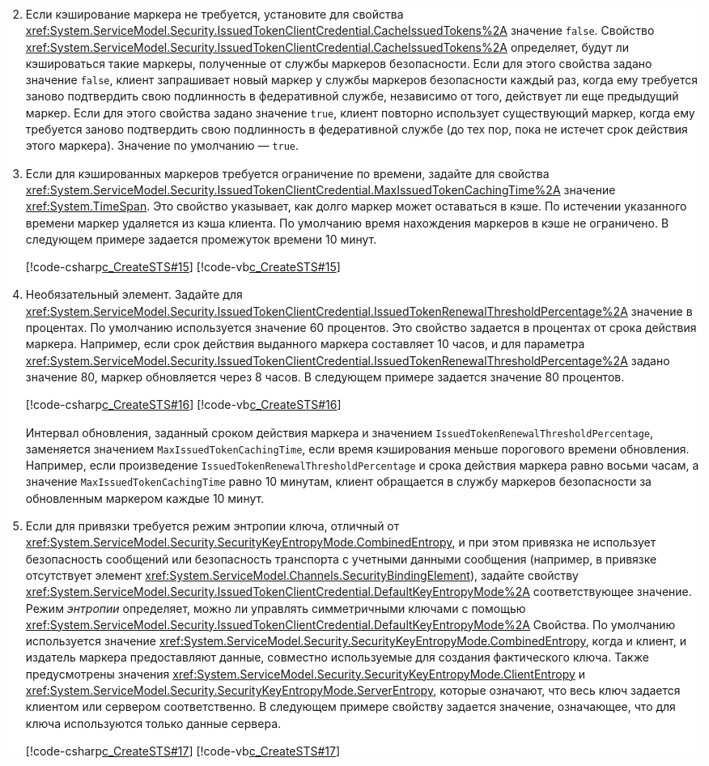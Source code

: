 2. Если кэширование маркера не требуется, установите для свойства <xref:System.ServiceModel.Security.IssuedTokenClientCredential.CacheIssuedTokens%2A> значение `false`. Свойство <xref:System.ServiceModel.Security.IssuedTokenClientCredential.CacheIssuedTokens%2A> определяет, будут ли кэшироваться такие маркеры, полученные от службы маркеров безопасности. Если для этого свойства задано значение `false`, клиент запрашивает новый маркер у службы маркеров безопасности каждый раз, когда ему требуется заново подтвердить свою подлинность в федеративной службе, независимо от того, действует ли еще предыдущий маркер. Если для этого свойства задано значение `true`, клиент повторно использует существующий маркер, когда ему требуется заново подтвердить свою подлинность в федеративной службе (до тех пор, пока не истечет срок действия этого маркера). Значение по умолчанию — `true`.  
  
3. Если для кэшированных маркеров требуется ограничение по времени, задайте для свойства <xref:System.ServiceModel.Security.IssuedTokenClientCredential.MaxIssuedTokenCachingTime%2A> значение <xref:System.TimeSpan>. Это свойство указывает, как долго маркер может оставаться в кэше. По истечении указанного времени маркер удаляется из кэша клиента. По умолчанию время нахождения маркеров в кэше не ограничено. В следующем примере задается промежуток времени 10 минут.  
  
     [!code-csharp[c_CreateSTS#15](../../../../samples/snippets/csharp/VS_Snippets_CFX/c_creatests/cs/source.cs#15)]
     [!code-vb[c_CreateSTS#15](../../../../samples/snippets/visualbasic/VS_Snippets_CFX/c_creatests/vb/source.vb#15)]  
  
4. Необязательный элемент. Задайте для <xref:System.ServiceModel.Security.IssuedTokenClientCredential.IssuedTokenRenewalThresholdPercentage%2A> значение в процентах. По умолчанию используется значение 60 процентов. Это свойство задается в процентах от срока действия маркера. Например, если срок действия выданного маркера составляет 10 часов, и для параметра <xref:System.ServiceModel.Security.IssuedTokenClientCredential.IssuedTokenRenewalThresholdPercentage%2A> задано значение 80, маркер обновляется через 8 часов. В следующем примере задается значение 80 процентов.  
  
     [!code-csharp[c_CreateSTS#16](../../../../samples/snippets/csharp/VS_Snippets_CFX/c_creatests/cs/source.cs#16)]
     [!code-vb[c_CreateSTS#16](../../../../samples/snippets/visualbasic/VS_Snippets_CFX/c_creatests/vb/source.vb#16)]  
  
     Интервал обновления, заданный сроком действия маркера и значением `IssuedTokenRenewalThresholdPercentage`, заменяется значением `MaxIssuedTokenCachingTime`, если время кэширования меньше порогового времени обновления. Например, если произведение `IssuedTokenRenewalThresholdPercentage` и срока действия маркера равно восьми часам, а значение `MaxIssuedTokenCachingTime` равно 10 минутам, клиент обращается в службу маркеров безопасности за обновленным маркером каждые 10 минут.  
  
5. Если для привязки требуется режим энтропии ключа, отличный от <xref:System.ServiceModel.Security.SecurityKeyEntropyMode.CombinedEntropy>, и при этом привязка не использует безопасность сообщений или безопасность транспорта с учетными данными сообщения (например, в привязке отсутствует элемент <xref:System.ServiceModel.Channels.SecurityBindingElement>), задайте свойству <xref:System.ServiceModel.Security.IssuedTokenClientCredential.DefaultKeyEntropyMode%2A> соответствующее значение. Режим *энтропии* определяет, можно ли управлять симметричными ключами с помощью <xref:System.ServiceModel.Security.IssuedTokenClientCredential.DefaultKeyEntropyMode%2A> Свойства. По умолчанию используется значение <xref:System.ServiceModel.Security.SecurityKeyEntropyMode.CombinedEntropy>, когда и клиент, и издатель маркера предоставляют данные, совместно используемые для создания фактического ключа. Также предусмотрены значения <xref:System.ServiceModel.Security.SecurityKeyEntropyMode.ClientEntropy> и <xref:System.ServiceModel.Security.SecurityKeyEntropyMode.ServerEntropy>, которые означают, что весь ключ задается клиентом или сервером соответственно. В следующем примере свойству задается значение, означающее, что для ключа используются только данные сервера.  
  
     [!code-csharp[c_CreateSTS#17](../../../../samples/snippets/csharp/VS_Snippets_CFX/c_creatests/cs/source.cs#17)]
     [!code-vb[c_CreateSTS#17](../../../../samples/snippets/visualbasic/VS_Snippets_CFX/c_creatests/vb/source.vb#17)]  
  